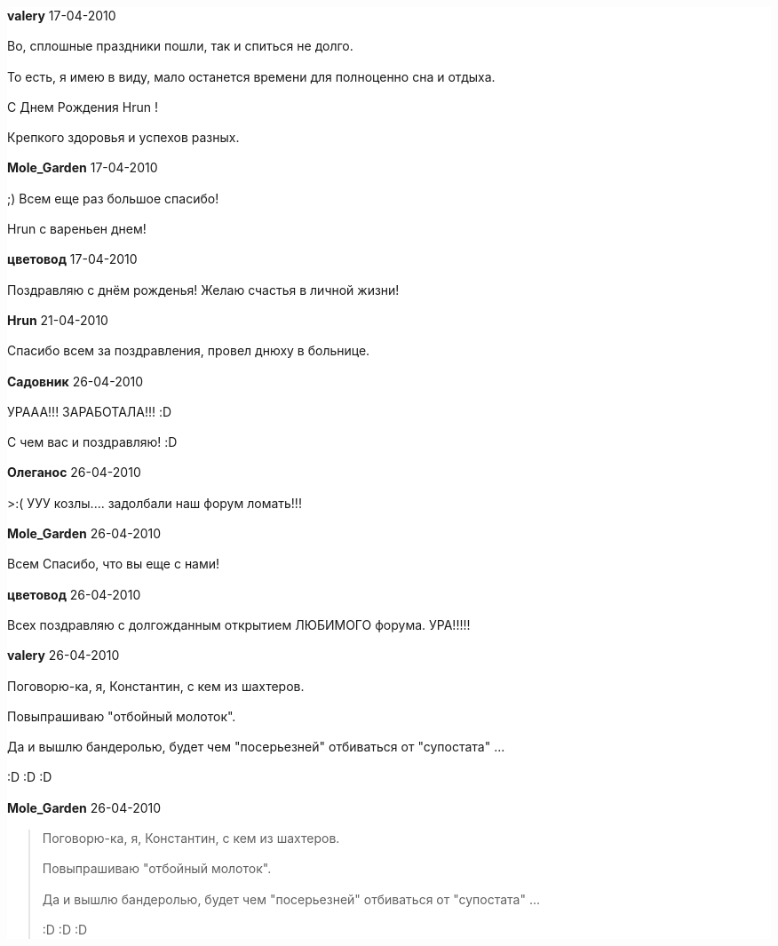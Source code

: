 **valery** 17-04-2010

Во, сплошные праздники пошли, так и спиться не долго.

То есть, я имею в виду, мало останется времени для полноценно сна и отдыха.

С Днем Рождения Hrun !

Крепкого здоровья и успехов разных.


**Mole_Garden** 17-04-2010

 ;) Всем еще раз большое спасибо!

Hrun с вареньен днем! 


**цветовод** 17-04-2010

Поздравляю с днём рожденья! Желаю счастья в личной жизни!


**Hrun** 21-04-2010

Спасибо всем за поздравления, провел днюху в больнице.


**Садовник** 26-04-2010

УРААА!!! ЗАРАБОТАЛА!!! :D

С чем вас и поздравляю! :D


**Олеганос** 26-04-2010

 &gt;:( УУУ козлы.... задолбали наш форум ломать!!!


**Mole_Garden** 26-04-2010

Всем Спасибо, что вы еще с нами! 


**цветовод** 26-04-2010

Всех поздравляю с долгожданным открытием ЛЮБИМОГО форума. УРА!!!!!


**valery** 26-04-2010

Поговорю-ка, я, Константин, с кем из шахтеров.

Повыпрашиваю "отбойный молоток".

Да и вышлю бандеролью, будет чем "посерьезней" отбиваться от "супостата" ...

:D :D :D


**Mole_Garden** 26-04-2010

> Поговорю-ка, я, Константин, с кем из шахтеров.
> 
> Повыпрашиваю "отбойный молоток".
> 
> Да и вышлю бандеролью, будет чем "посерьезней" отбиваться от "супостата" ...
> 
> :D :D :D
